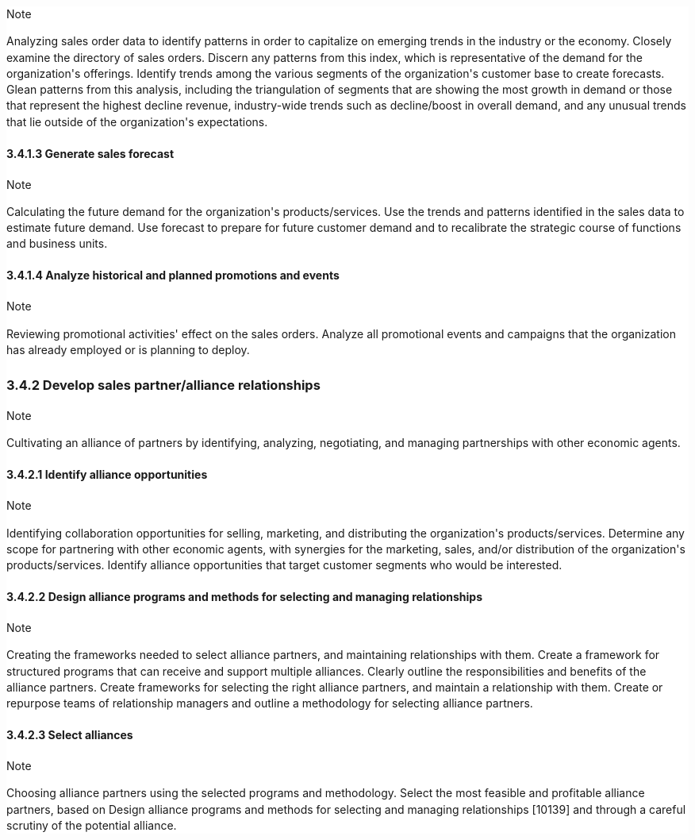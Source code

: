 > [!NOTE]
> Analyzing sales order data to identify patterns in order to capitalize on emerging trends in the industry or the economy. Closely examine the directory of sales orders. Discern any patterns from this index, which is representative of the demand for the organization's offerings. Identify trends among the various segments of the organization's customer base to create forecasts. Glean patterns from this analysis, including the triangulation of segments that are showing the most growth in demand or those that represent the highest decline revenue, industry-wide trends such as decline/boost in overall demand, and any unusual trends that lie outside of the organization's expectations.

#### 3.4.1.3 Generate sales forecast

> [!NOTE]
> Calculating the future demand for the organization's products/services. Use the trends and patterns identified in the sales data to estimate future demand. Use forecast to prepare for future customer demand and to recalibrate the strategic course of functions and business units.

#### 3.4.1.4 Analyze historical and planned promotions and events

> [!NOTE]
> Reviewing promotional activities' effect on the sales orders. Analyze all promotional events and campaigns that the organization has already employed or is planning to deploy. 

### 3.4.2 Develop sales partner/alliance relationships

> [!NOTE]
> Cultivating an alliance of partners by identifying, analyzing, negotiating, and managing partnerships with other economic agents.

#### 3.4.2.1 Identify alliance opportunities

> [!NOTE]
> Identifying collaboration opportunities for selling, marketing, and distributing the organization's products/services. Determine any scope for partnering with other economic agents, with synergies for the marketing, sales, and/or distribution of the organization's products/services. Identify alliance opportunities that target customer segments who would be interested.

#### 3.4.2.2 Design alliance programs and methods for selecting and managing relationships

> [!NOTE]
> Creating the frameworks needed to select alliance partners, and maintaining relationships with them. Create a framework for structured programs that can receive and support multiple alliances. Clearly outline the responsibilities and benefits of the alliance partners. Create frameworks for selecting the right alliance partners, and maintain a relationship with them. Create or repurpose teams of relationship managers and outline a methodology for selecting alliance partners.

#### 3.4.2.3 Select alliances

> [!NOTE]
> Choosing alliance partners using the selected programs and methodology. Select the most feasible and profitable alliance partners, based on Design alliance programs and methods for selecting and managing relationships [10139] and through a careful scrutiny of the potential alliance.

